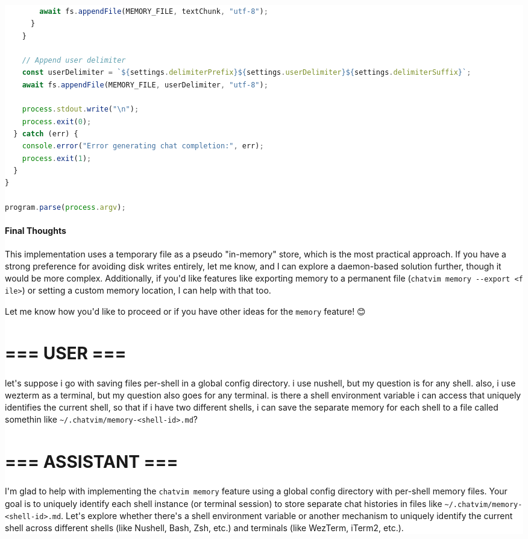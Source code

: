 ```typescript
        await fs.appendFile(MEMORY_FILE, textChunk, "utf-8");
      }
    }

    // Append user delimiter
    const userDelimiter = `${settings.delimiterPrefix}${settings.userDelimiter}${settings.delimiterSuffix}`;
    await fs.appendFile(MEMORY_FILE, userDelimiter, "utf-8");

    process.stdout.write("\n");
    process.exit(0);
  } catch (err) {
    console.error("Error generating chat completion:", err);
    process.exit(1);
  }
}

program.parse(process.argv);
```

#### Final Thoughts

This implementation uses a temporary file as a pseudo "in-memory" store, which
is the most practical approach. If you have a strong preference for avoiding
disk writes entirely, let me know, and I can explore a daemon-based solution
further, though it would be more complex. Additionally, if you'd like features
like exporting memory to a permanent file (`chatvim memory --export <file>`) or
setting a custom memory location, I can help with that too.

Let me know how you'd like to proceed or if you have other ideas for the
`memory` feature! 😊

# === USER ===

let's suppose i go with saving files per-shell in a global config directory. i
use nushell, but my question is for any shell. also, i use wezterm as a
terminal, but my question also goes for any terminal. is there a shell
environment variable i can access that uniquely identifies the current shell, so
that if i have two different shells, i can save the separate memory for each
shell to a file called somethin like `~/.chatvim/memory-<shell-id>.md`?

# === ASSISTANT ===

I'm glad to help with implementing the `chatvim memory` feature using a global
config directory with per-shell memory files. Your goal is to uniquely identify
each shell instance (or terminal session) to store separate chat histories in
files like `~/.chatvim/memory-<shell-id>.md`. Let's explore whether there's a
shell environment variable or another mechanism to uniquely identify the current
shell across different shells (like Nushell, Bash, Zsh, etc.) and terminals
(like WezTerm, iTerm2, etc.).
